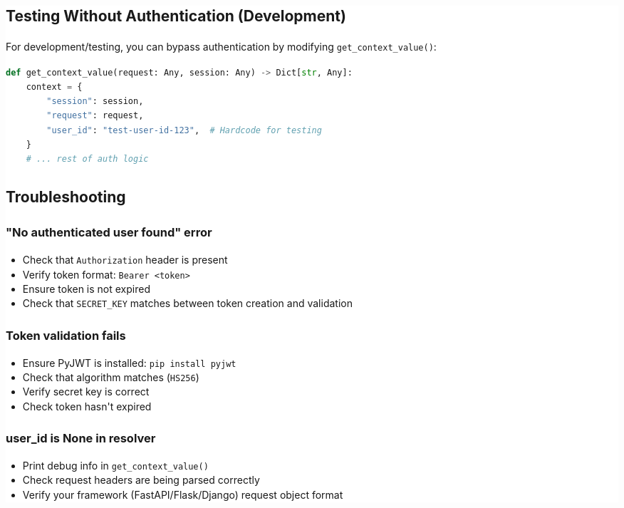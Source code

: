 ## Testing Without Authentication (Development)

For development/testing, you can bypass authentication by modifying `get_context_value()`:

```python
def get_context_value(request: Any, session: Any) -> Dict[str, Any]:
    context = {
        "session": session,
        "request": request,
        "user_id": "test-user-id-123",  # Hardcode for testing
    }
    # ... rest of auth logic
```

## Troubleshooting

### "No authenticated user found" error

- Check that `Authorization` header is present
- Verify token format: `Bearer <token>`
- Ensure token is not expired
- Check that `SECRET_KEY` matches between token creation and validation

### Token validation fails

- Ensure PyJWT is installed: `pip install pyjwt`
- Check that algorithm matches (`HS256`)
- Verify secret key is correct
- Check token hasn't expired

### user_id is None in resolver

- Print debug info in `get_context_value()`
- Check request headers are being parsed correctly
- Verify your framework (FastAPI/Flask/Django) request object format
